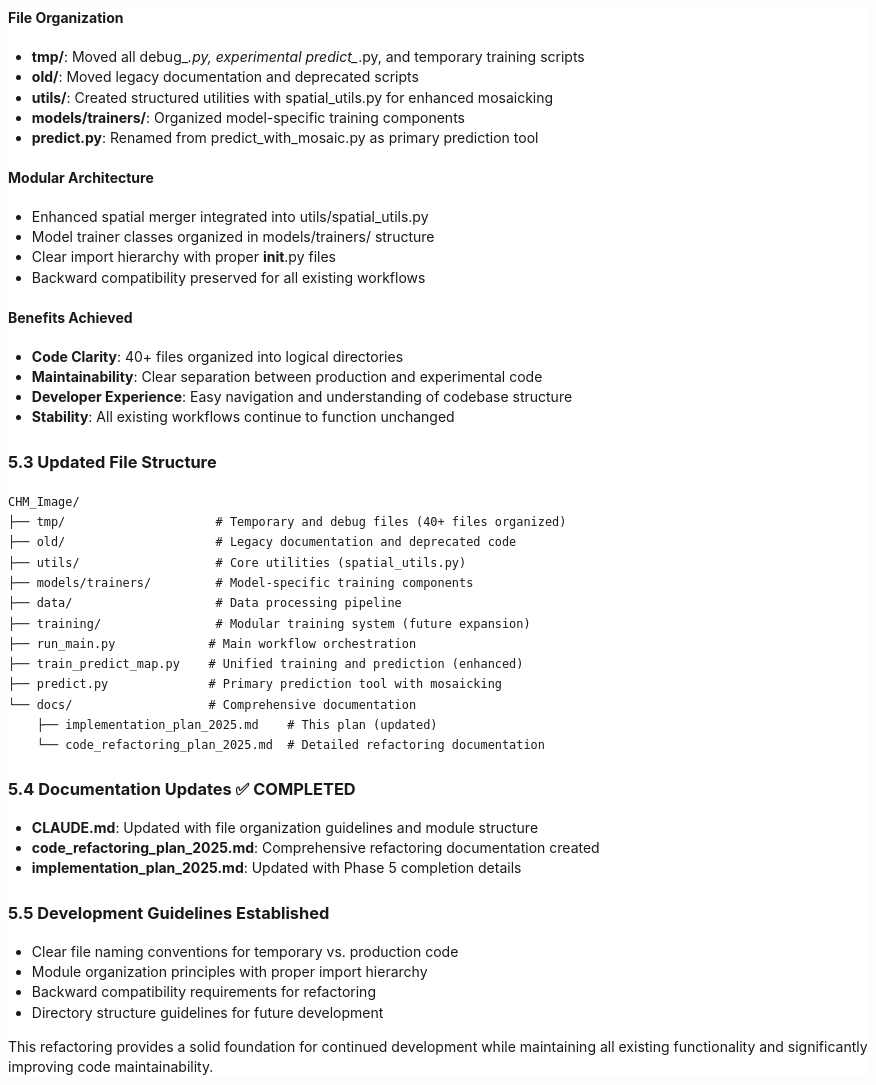 #### File Organization
- **tmp/**: Moved all debug_*.py, experimental predict_*.py, and temporary training scripts
- **old/**: Moved legacy documentation and deprecated scripts  
- **utils/**: Created structured utilities with spatial_utils.py for enhanced mosaicking
- **models/trainers/**: Organized model-specific training components
- **predict.py**: Renamed from predict_with_mosaic.py as primary prediction tool

#### Modular Architecture
- Enhanced spatial merger integrated into utils/spatial_utils.py
- Model trainer classes organized in models/trainers/ structure
- Clear import hierarchy with proper __init__.py files
- Backward compatibility preserved for all existing workflows

#### Benefits Achieved
- **Code Clarity**: 40+ files organized into logical directories
- **Maintainability**: Clear separation between production and experimental code
- **Developer Experience**: Easy navigation and understanding of codebase structure
- **Stability**: All existing workflows continue to function unchanged

### 5.3 Updated File Structure
```
CHM_Image/
├── tmp/                     # Temporary and debug files (40+ files organized)
├── old/                     # Legacy documentation and deprecated code  
├── utils/                   # Core utilities (spatial_utils.py)
├── models/trainers/         # Model-specific training components
├── data/                    # Data processing pipeline
├── training/                # Modular training system (future expansion)
├── run_main.py             # Main workflow orchestration
├── train_predict_map.py    # Unified training and prediction (enhanced)
├── predict.py              # Primary prediction tool with mosaicking
└── docs/                   # Comprehensive documentation
    ├── implementation_plan_2025.md    # This plan (updated)
    └── code_refactoring_plan_2025.md  # Detailed refactoring documentation
```

### 5.4 Documentation Updates ✅ COMPLETED
- **CLAUDE.md**: Updated with file organization guidelines and module structure
- **code_refactoring_plan_2025.md**: Comprehensive refactoring documentation created
- **implementation_plan_2025.md**: Updated with Phase 5 completion details

### 5.5 Development Guidelines Established
- Clear file naming conventions for temporary vs. production code
- Module organization principles with proper import hierarchy  
- Backward compatibility requirements for refactoring
- Directory structure guidelines for future development

This refactoring provides a solid foundation for continued development while maintaining all existing functionality and significantly improving code maintainability.